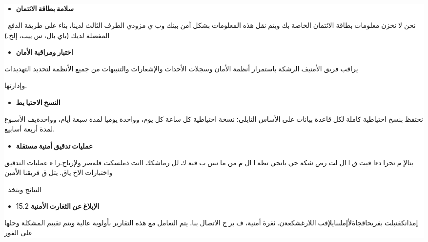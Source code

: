 - **سلامة بطاقة الائتمان**  

` `نحن لا نخزن معلومات بطاقة الائتمان الخاصة بك ويتم نقل هذه المعلومات بشكل آمن بينك وب ي مزودي الطرف الثالث لدينا، بناء على طريقة الدفع المفضلة لديك (باي بال، س ييب، إلخ.)  

- **اختبار ومراقبة الأمان**  

يراقب فريق الأمنيف الرشكة باستمرار أنظمة الأمان وسجلات الأحداث والإشعارات والتنبيهات من جميع الأنظمة لتحديد التهديدات 

وإدارتها.  

- **النسخ الاحتيا يط**  

نحتفظ بنسخ احتياطية كاملة لكل قاعدة بيانات على الأساس التايلى: نسخة احتياطية كل ساعة كل يوم، وواحدة يوميا لمدة سبعة أيام، وواحدةيف الأسبوع لمدة أربعة أسابيع.  

- **عمليات تدقيق أمنية مستقلة**  

يتالإ م تجرا دءا قيت ق  ا ال لت رص شكة حي بانحي تظة ا ال م من ما نس  ب قبة ك لل  رماشكك اانت ذملسكت قلةصر ولإرياج.را ء عمليات التدقيق واختبارات الاخ ياق. يتل ق فريقنا الأمين

` `النتائج ويتخذ 

-  15.2  **الإبلاغ عن الثغارت الأمنية**  

إمذانكقنبلت  بفريحاقجاةلأإملىنايلإفب اللارغشكعةن. ثغرة أمنية، ف ير ج الاتصال بنا. يتم التعامل مع هذه التقارير بأولوية عالية ويتم تقييم المشكلة وحلها على الفور 
